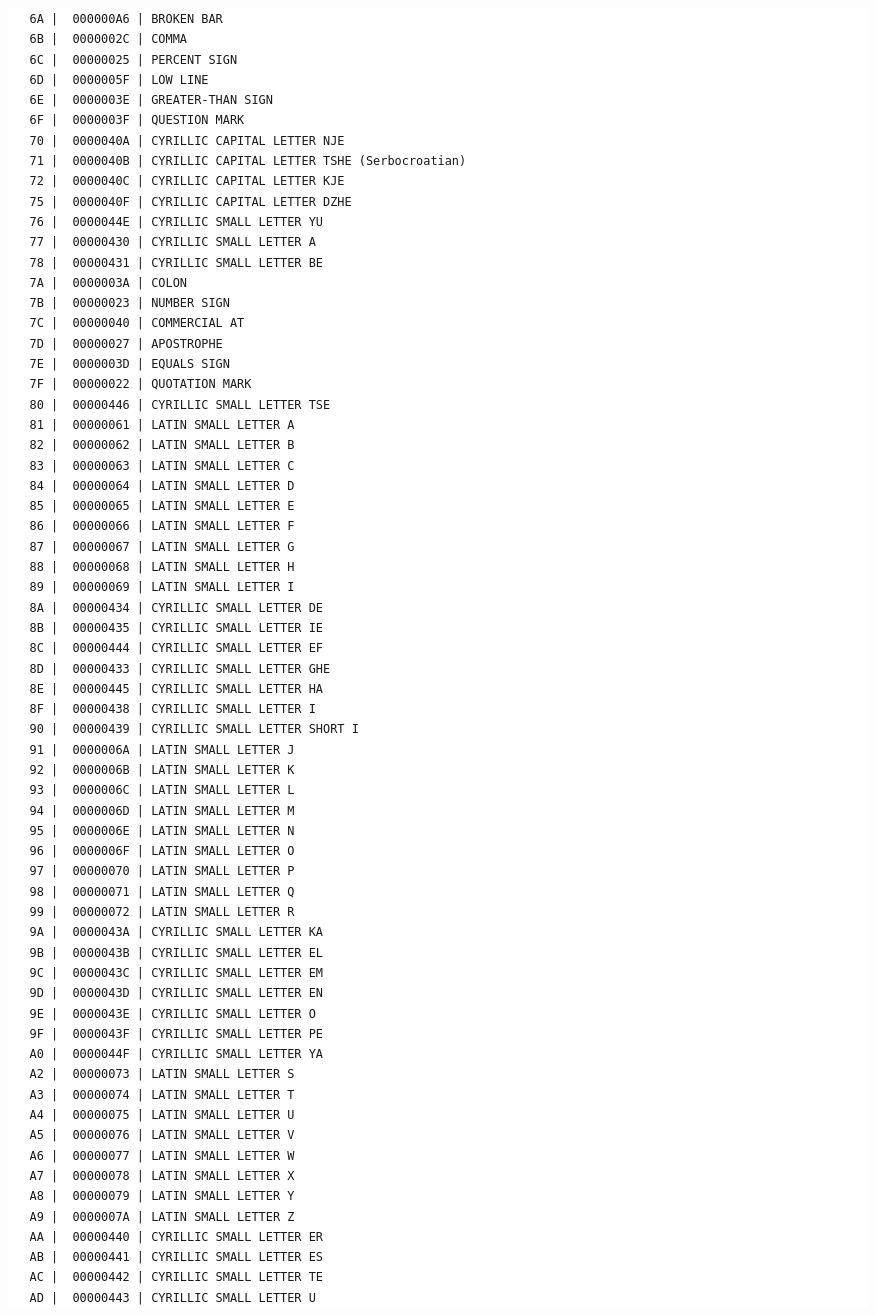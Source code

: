 	   6A |	 000000A6 | BROKEN BAR
	   6B |	 0000002C | COMMA
	   6C |	 00000025 | PERCENT SIGN
	   6D |	 0000005F | LOW LINE
	   6E |	 0000003E | GREATER-THAN SIGN
	   6F |	 0000003F | QUESTION MARK
	   70 |	 0000040A | CYRILLIC CAPITAL LETTER NJE
	   71 |	 0000040B | CYRILLIC CAPITAL LETTER TSHE (Serbocroatian)
	   72 |	 0000040C | CYRILLIC CAPITAL LETTER KJE
	   75 |	 0000040F | CYRILLIC CAPITAL LETTER DZHE
	   76 |	 0000044E | CYRILLIC SMALL LETTER YU
	   77 |	 00000430 | CYRILLIC SMALL LETTER A
	   78 |	 00000431 | CYRILLIC SMALL LETTER BE
	   7A |	 0000003A | COLON
	   7B |	 00000023 | NUMBER SIGN
	   7C |	 00000040 | COMMERCIAL AT
	   7D |	 00000027 | APOSTROPHE
	   7E |	 0000003D | EQUALS SIGN
	   7F |	 00000022 | QUOTATION MARK
	   80 |	 00000446 | CYRILLIC SMALL LETTER TSE
	   81 |	 00000061 | LATIN SMALL LETTER A
	   82 |	 00000062 | LATIN SMALL LETTER B
	   83 |	 00000063 | LATIN SMALL LETTER C
	   84 |	 00000064 | LATIN SMALL LETTER D
	   85 |	 00000065 | LATIN SMALL LETTER E
	   86 |	 00000066 | LATIN SMALL LETTER F
	   87 |	 00000067 | LATIN SMALL LETTER G
	   88 |	 00000068 | LATIN SMALL LETTER H
	   89 |	 00000069 | LATIN SMALL LETTER I
	   8A |	 00000434 | CYRILLIC SMALL LETTER DE
	   8B |	 00000435 | CYRILLIC SMALL LETTER IE
	   8C |	 00000444 | CYRILLIC SMALL LETTER EF
	   8D |	 00000433 | CYRILLIC SMALL LETTER GHE
	   8E |	 00000445 | CYRILLIC SMALL LETTER HA
	   8F |	 00000438 | CYRILLIC SMALL LETTER I
	   90 |	 00000439 | CYRILLIC SMALL LETTER SHORT I
	   91 |	 0000006A | LATIN SMALL LETTER J
	   92 |	 0000006B | LATIN SMALL LETTER K
	   93 |	 0000006C | LATIN SMALL LETTER L
	   94 |	 0000006D | LATIN SMALL LETTER M
	   95 |	 0000006E | LATIN SMALL LETTER N
	   96 |	 0000006F | LATIN SMALL LETTER O
	   97 |	 00000070 | LATIN SMALL LETTER P
	   98 |	 00000071 | LATIN SMALL LETTER Q
	   99 |	 00000072 | LATIN SMALL LETTER R
	   9A |	 0000043A | CYRILLIC SMALL LETTER KA
	   9B |	 0000043B | CYRILLIC SMALL LETTER EL
	   9C |	 0000043C | CYRILLIC SMALL LETTER EM
	   9D |	 0000043D | CYRILLIC SMALL LETTER EN
	   9E |	 0000043E | CYRILLIC SMALL LETTER O
	   9F |	 0000043F | CYRILLIC SMALL LETTER PE
	   A0 |	 0000044F | CYRILLIC SMALL LETTER YA
	   A2 |	 00000073 | LATIN SMALL LETTER S
	   A3 |	 00000074 | LATIN SMALL LETTER T
	   A4 |	 00000075 | LATIN SMALL LETTER U
	   A5 |	 00000076 | LATIN SMALL LETTER V
	   A6 |	 00000077 | LATIN SMALL LETTER W
	   A7 |	 00000078 | LATIN SMALL LETTER X
	   A8 |	 00000079 | LATIN SMALL LETTER Y
	   A9 |	 0000007A | LATIN SMALL LETTER Z
	   AA |	 00000440 | CYRILLIC SMALL LETTER ER
	   AB |	 00000441 | CYRILLIC SMALL LETTER ES
	   AC |	 00000442 | CYRILLIC SMALL LETTER TE
	   AD |	 00000443 | CYRILLIC SMALL LETTER U